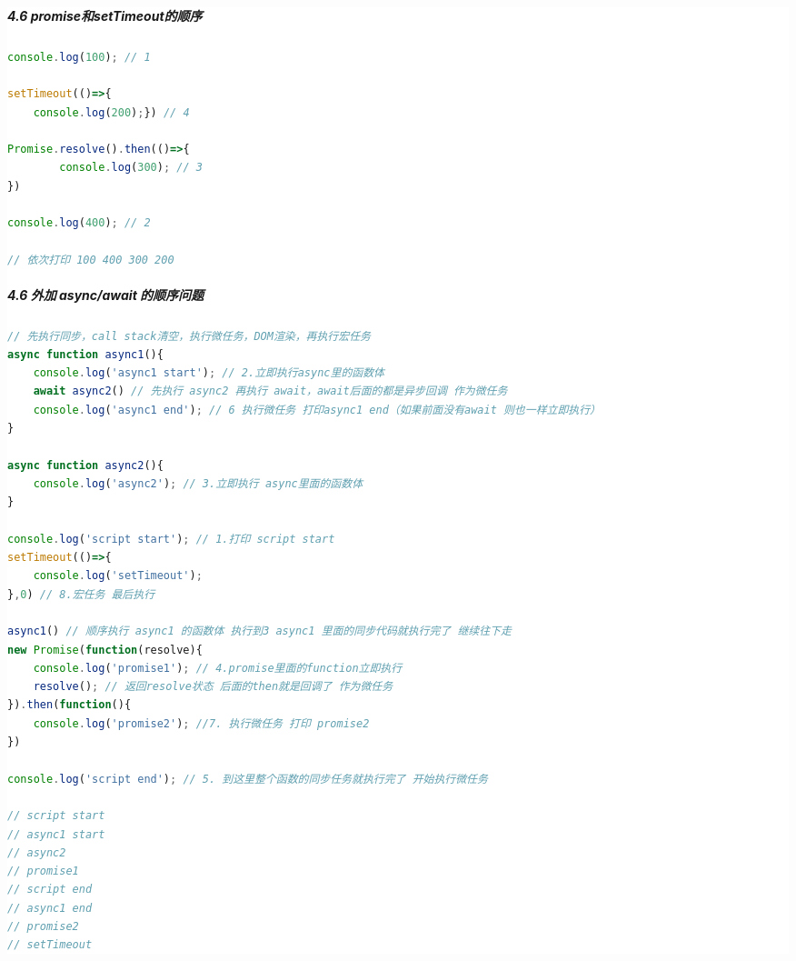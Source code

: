 ##### 4.6 promise和setTimeout的顺序

```js
console.log(100); // 1

setTimeout(()=>{
    console.log(200);}) // 4

Promise.resolve().then(()=>{
        console.log(300); // 3
})

console.log(400); // 2

// 依次打印 100 400 300 200
```

##### 4.6 外加 async/await 的顺序问题

```js
// 先执行同步，call stack清空，执行微任务，DOM渲染，再执行宏任务
async function async1(){
    console.log('async1 start'); // 2.立即执行async里的函数体
    await async2() // 先执行 async2 再执行 await，await后面的都是异步回调 作为微任务
    console.log('async1 end'); // 6 执行微任务 打印async1 end（如果前面没有await 则也一样立即执行）
}
   
async function async2(){
    console.log('async2'); // 3.立即执行 async里面的函数体
}

console.log('script start'); // 1.打印 script start
setTimeout(()=>{
    console.log('setTimeout');
},0) // 8.宏任务 最后执行

async1() // 顺序执行 async1 的函数体 执行到3 async1 里面的同步代码就执行完了 继续往下走
new Promise(function(resolve){
    console.log('promise1'); // 4.promise里面的function立即执行
    resolve(); // 返回resolve状态 后面的then就是回调了 作为微任务
}).then(function(){
    console.log('promise2'); //7. 执行微任务 打印 promise2
})

console.log('script end'); // 5. 到这里整个函数的同步任务就执行完了 开始执行微任务

// script start
// async1 start
// async2
// promise1
// script end
// async1 end
// promise2
// setTimeout
```
